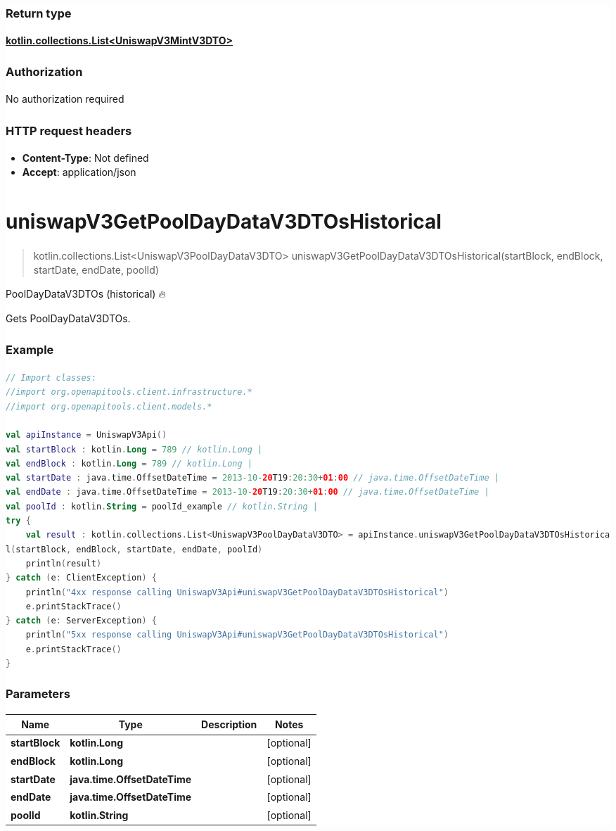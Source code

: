 ### Return type

[**kotlin.collections.List&lt;UniswapV3MintV3DTO&gt;**](UniswapV3MintV3DTO.md)

### Authorization

No authorization required

### HTTP request headers

 - **Content-Type**: Not defined
 - **Accept**: application/json

<a name="uniswapV3GetPoolDayDataV3DTOsHistorical"></a>
# **uniswapV3GetPoolDayDataV3DTOsHistorical**
> kotlin.collections.List&lt;UniswapV3PoolDayDataV3DTO&gt; uniswapV3GetPoolDayDataV3DTOsHistorical(startBlock, endBlock, startDate, endDate, poolId)

PoolDayDataV3DTOs (historical) 🔥

Gets PoolDayDataV3DTOs.

### Example
```kotlin
// Import classes:
//import org.openapitools.client.infrastructure.*
//import org.openapitools.client.models.*

val apiInstance = UniswapV3Api()
val startBlock : kotlin.Long = 789 // kotlin.Long | 
val endBlock : kotlin.Long = 789 // kotlin.Long | 
val startDate : java.time.OffsetDateTime = 2013-10-20T19:20:30+01:00 // java.time.OffsetDateTime | 
val endDate : java.time.OffsetDateTime = 2013-10-20T19:20:30+01:00 // java.time.OffsetDateTime | 
val poolId : kotlin.String = poolId_example // kotlin.String | 
try {
    val result : kotlin.collections.List<UniswapV3PoolDayDataV3DTO> = apiInstance.uniswapV3GetPoolDayDataV3DTOsHistorical(startBlock, endBlock, startDate, endDate, poolId)
    println(result)
} catch (e: ClientException) {
    println("4xx response calling UniswapV3Api#uniswapV3GetPoolDayDataV3DTOsHistorical")
    e.printStackTrace()
} catch (e: ServerException) {
    println("5xx response calling UniswapV3Api#uniswapV3GetPoolDayDataV3DTOsHistorical")
    e.printStackTrace()
}
```

### Parameters

Name | Type | Description  | Notes
------------- | ------------- | ------------- | -------------
 **startBlock** | **kotlin.Long**|  | [optional]
 **endBlock** | **kotlin.Long**|  | [optional]
 **startDate** | **java.time.OffsetDateTime**|  | [optional]
 **endDate** | **java.time.OffsetDateTime**|  | [optional]
 **poolId** | **kotlin.String**|  | [optional]
